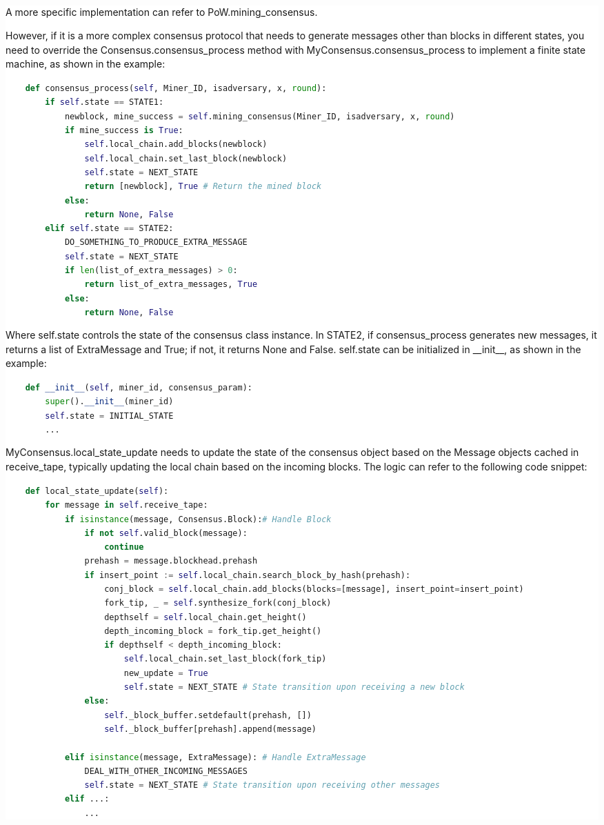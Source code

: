 A more specific implementation can refer to PoW.mining_consensus.

However, if it is a more complex consensus protocol that needs to generate messages other than blocks in different states, you need to override the Consensus.consensus_process method with MyConsensus.consensus_process to implement a finite state machine, as shown in the example:

```python
    def consensus_process(self, Miner_ID, isadversary, x, round):
        if self.state == STATE1:
            newblock, mine_success = self.mining_consensus(Miner_ID, isadversary, x, round)
            if mine_success is True:
                self.local_chain.add_blocks(newblock)
                self.local_chain.set_last_block(newblock)
                self.state = NEXT_STATE
                return [newblock], True # Return the mined block
            else:
                return None, False
        elif self.state == STATE2:
            DO_SOMETHING_TO_PRODUCE_EXTRA_MESSAGE
            self.state = NEXT_STATE
            if len(list_of_extra_messages) > 0:
                return list_of_extra_messages, True
            else:
                return None, False
```

Where self.state controls the state of the consensus class instance. In STATE2, if consensus_process generates new messages, it returns a list of ExtraMessage and True; if not, it returns None and False. self.state can be initialized in \_\_init\_\_, as shown in the example:

```python
    def __init__(self, miner_id, consensus_param):
        super().__init__(miner_id)
        self.state = INITIAL_STATE
        ...
```

MyConsensus.local_state_update needs to update the state of the consensus object based on the Message objects cached in receive_tape, typically updating the local chain based on the incoming blocks. The logic can refer to the following code snippet:

```python
    def local_state_update(self):
        for message in self.receive_tape:
            if isinstance(message, Consensus.Block):# Handle Block
                if not self.valid_block(message):
                    continue
                prehash = message.blockhead.prehash
                if insert_point := self.local_chain.search_block_by_hash(prehash):
                    conj_block = self.local_chain.add_blocks(blocks=[message], insert_point=insert_point)
                    fork_tip, _ = self.synthesize_fork(conj_block)
                    depthself = self.local_chain.get_height()
                    depth_incoming_block = fork_tip.get_height()
                    if depthself < depth_incoming_block:
                        self.local_chain.set_last_block(fork_tip)
                        new_update = True
                        self.state = NEXT_STATE # State transition upon receiving a new block
                else:
                    self._block_buffer.setdefault(prehash, [])
                    self._block_buffer[prehash].append(message)

            elif isinstance(message, ExtraMessage): # Handle ExtraMessage
                DEAL_WITH_OTHER_INCOMING_MESSAGES
                self.state = NEXT_STATE # State transition upon receiving other messages
            elif ...:
                ...
```